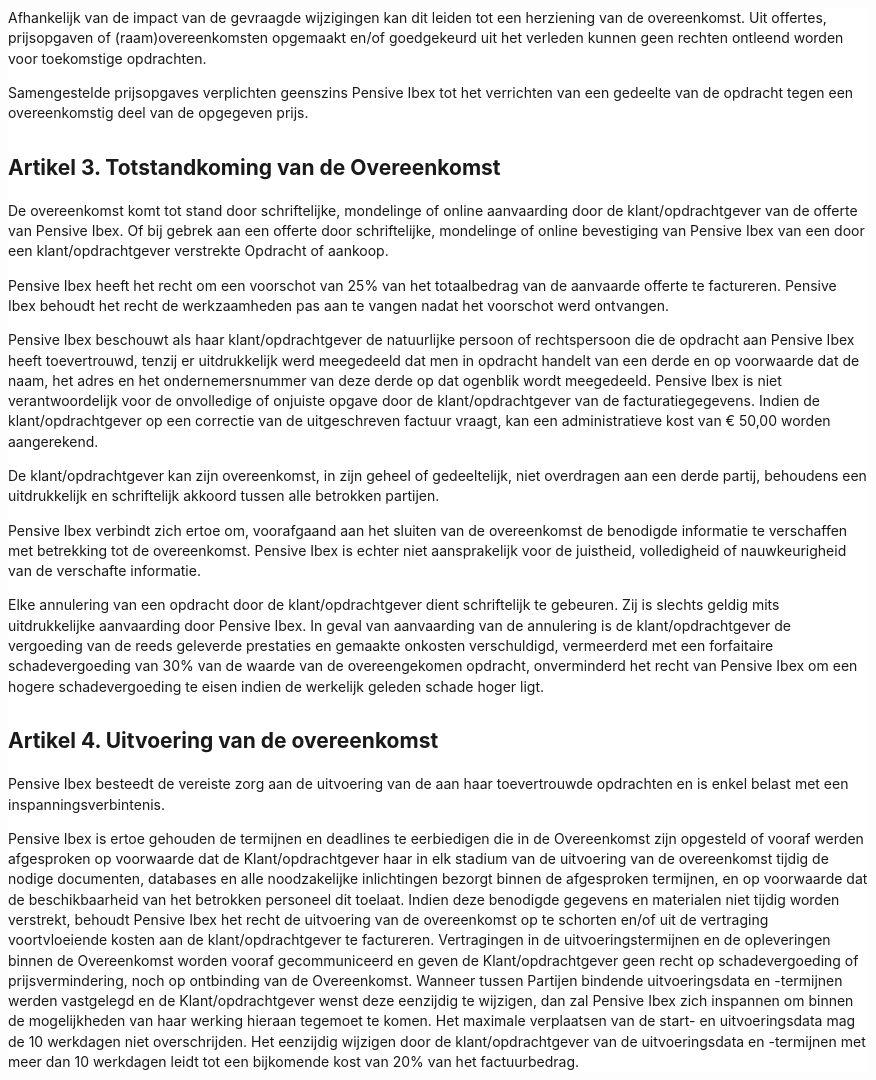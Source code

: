 Afhankelijk van de impact van de gevraagde wijzigingen kan dit leiden tot een herziening van de overeenkomst. Uit offertes, prijsopgaven of (raam)overeenkomsten opgemaakt en/of goedgekeurd uit het verleden kunnen geen rechten ontleend worden voor toekomstige opdrachten.

Samengestelde prijsopgaves verplichten geenszins Pensive Ibex tot het verrichten van een gedeelte van de opdracht tegen een overeenkomstig deel van de opgegeven prijs.

## Artikel 3. Totstandkoming van de Overeenkomst

De overeenkomst komt tot stand door schriftelijke, mondelinge of online aanvaarding door de klant/opdrachtgever van de offerte van Pensive Ibex. Of bij gebrek aan een offerte door schriftelijke, mondelinge of online bevestiging van Pensive Ibex van een door een klant/opdrachtgever verstrekte Opdracht of aankoop.

Pensive Ibex heeft het recht om een voorschot van 25% van het totaalbedrag van de aanvaarde offerte te factureren. Pensive Ibex behoudt het recht de werkzaamheden pas aan te vangen nadat het voorschot werd ontvangen.

Pensive Ibex beschouwt als haar klant/opdrachtgever de natuurlijke persoon of rechtspersoon die de opdracht aan Pensive Ibex heeft toevertrouwd, tenzij er uitdrukkelijk werd meegedeeld dat men in opdracht handelt van een derde en op voorwaarde dat de naam, het adres en het ondernemersnummer van deze derde op dat ogenblik wordt meegedeeld. Pensive Ibex is niet verantwoordelijk voor de onvolledige of onjuiste opgave door de klant/opdrachtgever van de facturatiegegevens. Indien de klant/opdrachtgever op een correctie van de uitgeschreven factuur vraagt, kan een administratieve kost van € 50,00 worden aangerekend.

De klant/opdrachtgever kan zijn overeenkomst, in zijn geheel of gedeeltelijk, niet overdragen aan een derde partij, behoudens een uitdrukkelijk en schriftelijk akkoord tussen alle betrokken partijen.

Pensive Ibex verbindt zich ertoe om, voorafgaand aan het sluiten van de overeenkomst de benodigde informatie te verschaffen met betrekking tot de overeenkomst. Pensive Ibex is echter niet aansprakelijk voor de juistheid, volledigheid of nauwkeurigheid van de verschafte informatie.

Elke annulering van een opdracht door de klant/opdrachtgever dient schriftelijk te gebeuren. Zij is slechts geldig mits uitdrukkelijke aanvaarding door Pensive Ibex. In geval van aanvaarding van de annulering is de klant/opdrachtgever de vergoeding van de reeds geleverde prestaties en gemaakte onkosten verschuldigd, vermeerderd met een forfaitaire schadevergoeding van 30% van de waarde van de overeengekomen opdracht, onverminderd het recht van Pensive Ibex om een hogere schadevergoeding te eisen indien de werkelijk geleden schade hoger ligt.

## Artikel 4. Uitvoering van de overeenkomst

Pensive Ibex besteedt de vereiste zorg aan de uitvoering van de aan haar toevertrouwde opdrachten en is enkel belast met een inspanningsverbintenis.

Pensive Ibex is ertoe gehouden de termijnen en deadlines te eerbiedigen die in de Overeenkomst zijn opgesteld of vooraf werden afgesproken op voorwaarde dat de Klant/opdrachtgever haar in elk stadium van de uitvoering van de overeenkomst tijdig de nodige documenten, databases en alle noodzakelijke inlichtingen bezorgt binnen de afgesproken termijnen, en op voorwaarde dat de beschikbaarheid van het betrokken personeel dit toelaat. Indien deze benodigde gegevens en materialen niet tijdig worden verstrekt, behoudt Pensive Ibex het recht de uitvoering van de overeenkomst op te schorten en/of uit de vertraging voortvloeiende kosten aan de klant/opdrachtgever te factureren. Vertragingen in de uitvoeringstermijnen en de opleveringen binnen de Overeenkomst worden vooraf gecommuniceerd en geven de Klant/opdrachtgever geen recht op schadevergoeding of prijsvermindering, noch op ontbinding van de Overeenkomst. Wanneer tussen Partijen bindende uitvoeringsdata en -termijnen werden vastgelegd en de Klant/opdrachtgever wenst deze eenzijdig te wijzigen, dan zal Pensive Ibex zich inspannen om binnen de mogelijkheden van haar werking hieraan tegemoet te komen. Het maximale verplaatsen van de start- en uitvoeringsdata mag de 10 werkdagen niet overschrijden. Het eenzijdig wijzigen door de klant/opdrachtgever van de uitvoeringsdata en -termijnen met meer dan 10 werkdagen leidt tot een bijkomende kost van 20% van het factuurbedrag.
